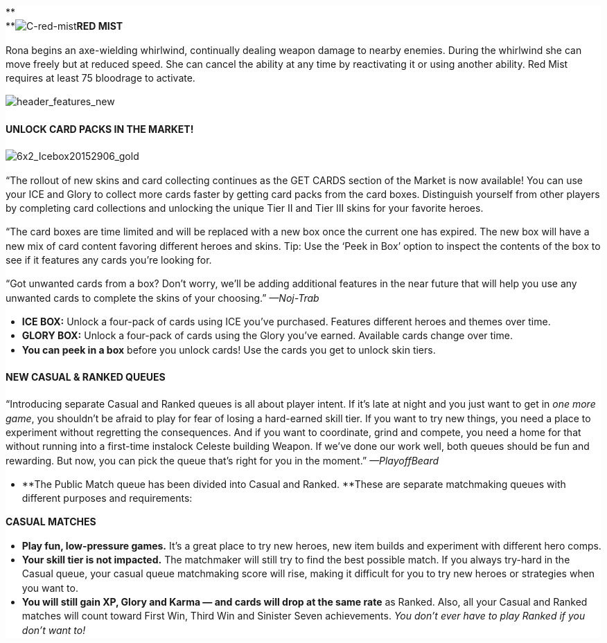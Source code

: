 **  
**![C-red-mist](https://jd3sljkvzi-flywheel.netdna-ssl.com/wp-content/uploads/2015/06/C-red-mist.jpg)**RED MIST**

Rona begins an axe-wielding whirlwind, continually dealing weapon damage to nearby enemies. During the whirlwind she can move freely but at reduced speed. She can cancel the ability at any time by reactivating it or using another ability. Red Mist requires at least 75 bloodrage to activate.

![header\_features\_new](https://jd3sljkvzi-flywheel.netdna-ssl.com/wp-content/uploads/2015/06/header_features_new1.png)

#### **UNLOCK CARD PACKS IN THE MARKET!**

![6x2\_Icebox20152906\_gold](https://jd3sljkvzi-flywheel.netdna-ssl.com/wp-content/uploads/2015/06/6x2_Icebox20152906_gold.jpg)

“The rollout of new skins and card collecting continues as the GET CARDS section of the Market is now available! You can use your ICE and Glory to collect more cards faster by getting card packs from the card boxes. Distinguish yourself from other players by completing card collections and unlocking the unique Tier II and Tier III skins for your favorite heroes.

“The card boxes are time limited and will be replaced with a new box once the current one has expired. The new box will have a new mix of card content favoring different heroes and skins. Tip: Use the ‘Peek in Box’ option to inspect the contents of the box to see if it features any cards you’re looking for.

“Got unwanted cards from a box? Don’t worry, we’ll be adding additional features in the near future that will help you use any unwanted cards to complete the skins of your choosing.” _—Noj-Trab_

* **ICE BOX:** Unlock a four-pack of cards using ICE you’ve purchased. Features different heroes and themes over time.
* **GLORY BOX:** Unlock a four-pack of cards using the Glory you’ve earned. Available cards change over time.
* **You can peek in a box** before you unlock cards! Use the cards you get to unlock skin tiers.

#### **NEW CASUAL & RANKED QUEUES**

“Introducing separate Casual and Ranked queues is all about player intent. If it’s late at night and you just want to get in _one more game_, you shouldn’t be afraid to play for fear of losing a hard-earned skill tier. If you want to try new things, you need a place to experiment without regretting the consequences. And if you want to coordinate, grind and compete, you need a home for that without running into a first-time instalock Celeste building Weapon.  If we’ve done our work well, both queues should be fun and rewarding. But now, you can pick the queue that’s right for you in the moment.” _—PlayoffBeard_

* **The Public Match queue has been divided into Casual and Ranked. **These are separate matchmaking queues with different purposes and requirements:

**CASUAL MATCHES**

* **Play fun, low-pressure games.** It’s a great place to try new heroes, new item builds and experiment with different hero comps.
* **Your skill tier is not impacted.** The matchmaker will still try to find the best possible match. If you always try-hard in the Casual queue, your casual queue matchmaking score will rise, making it difficult for you to try new heroes or strategies when you want to.
* **You will still gain XP, Glory and Karma — and cards will drop at the same rate** as Ranked. Also, all your Casual and Ranked matches will count toward First Win, Third Win and Sinister Seven achievements. _You don’t ever have to play Ranked if you don’t want to!_
